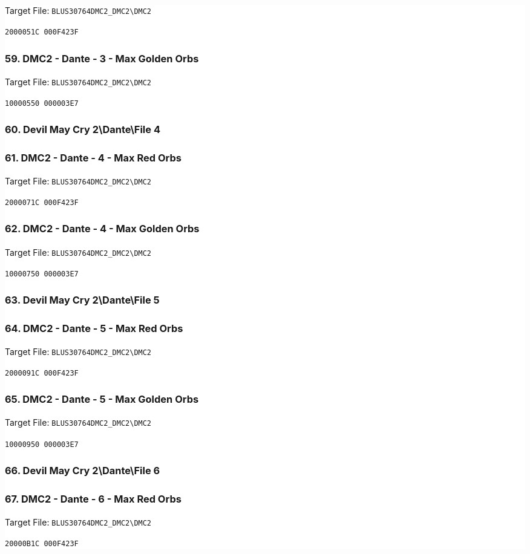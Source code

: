 Target File: `BLUS30764DMC2_DMC2\DMC2`

```
2000051C 000F423F
```

### 59. DMC2 - Dante - 3 - Max Golden Orbs

Target File: `BLUS30764DMC2_DMC2\DMC2`

```
10000550 000003E7
```

### 60. Devil May Cry 2\Dante\File 4
### 61. DMC2 - Dante - 4 - Max Red Orbs

Target File: `BLUS30764DMC2_DMC2\DMC2`

```
2000071C 000F423F
```

### 62. DMC2 - Dante - 4 - Max Golden Orbs

Target File: `BLUS30764DMC2_DMC2\DMC2`

```
10000750 000003E7
```

### 63. Devil May Cry 2\Dante\File 5
### 64. DMC2 - Dante - 5 - Max Red Orbs

Target File: `BLUS30764DMC2_DMC2\DMC2`

```
2000091C 000F423F
```

### 65. DMC2 - Dante - 5 - Max Golden Orbs

Target File: `BLUS30764DMC2_DMC2\DMC2`

```
10000950 000003E7
```

### 66. Devil May Cry 2\Dante\File 6
### 67. DMC2 - Dante - 6 - Max Red Orbs

Target File: `BLUS30764DMC2_DMC2\DMC2`

```
20000B1C 000F423F
```
